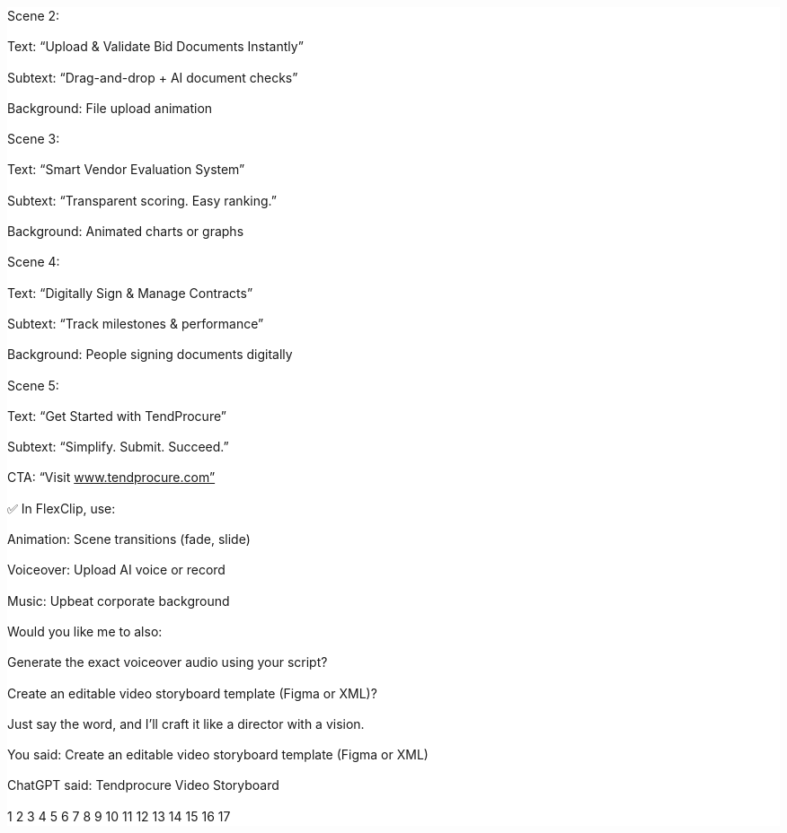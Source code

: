 Scene 2:

Text: “Upload & Validate Bid Documents Instantly”

Subtext: “Drag-and-drop + AI document checks”

Background: File upload animation

Scene 3:

Text: “Smart Vendor Evaluation System”

Subtext: “Transparent scoring. Easy ranking.”

Background: Animated charts or graphs

Scene 4:

Text: “Digitally Sign & Manage Contracts”

Subtext: “Track milestones & performance”

Background: People signing documents digitally

Scene 5:

Text: “Get Started with TendProcure”

Subtext: “Simplify. Submit. Succeed.”

CTA: “Visit www.tendprocure.com”

✅ In FlexClip, use:

Animation: Scene transitions (fade, slide)

Voiceover: Upload AI voice or record

Music: Upbeat corporate background

Would you like me to also:

Generate the exact voiceover audio using your script?

Create an editable video storyboard template (Figma or XML)?

Just say the word, and I’ll craft it like a director with a vision.







You said:
Create an editable video storyboard template (Figma or XML)


ChatGPT said:
Tendprocure Video Storyboard

1
2
3
4
5
6
7
8
9
10
11
12
13
14
15
16
17